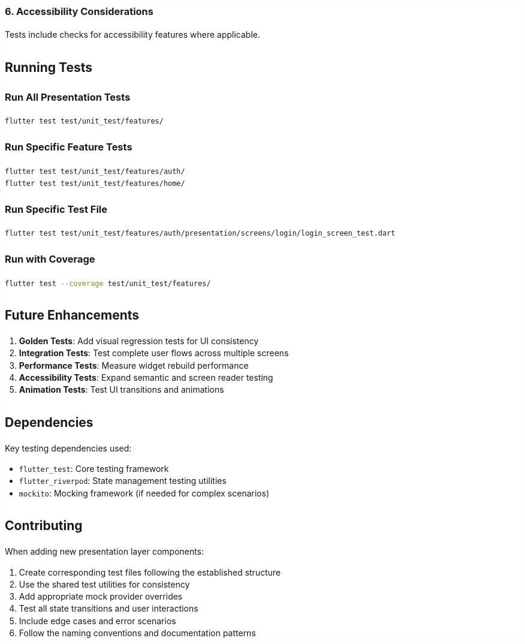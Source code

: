 ### 6. Accessibility Considerations
Tests include checks for accessibility features where applicable.

## Running Tests

### Run All Presentation Tests
```bash
flutter test test/unit_test/features/
```

### Run Specific Feature Tests
```bash
flutter test test/unit_test/features/auth/
flutter test test/unit_test/features/home/
```

### Run Specific Test File
```bash
flutter test test/unit_test/features/auth/presentation/screens/login/login_screen_test.dart
```

### Run with Coverage
```bash
flutter test --coverage test/unit_test/features/
```

## Future Enhancements

1. **Golden Tests**: Add visual regression tests for UI consistency
2. **Integration Tests**: Test complete user flows across multiple screens
3. **Performance Tests**: Measure widget rebuild performance
4. **Accessibility Tests**: Expand semantic and screen reader testing
5. **Animation Tests**: Test UI transitions and animations

## Dependencies

Key testing dependencies used:
- `flutter_test`: Core testing framework
- `flutter_riverpod`: State management testing utilities
- `mockito`: Mocking framework (if needed for complex scenarios)

## Contributing

When adding new presentation layer components:
1. Create corresponding test files following the established structure
2. Use the shared test utilities for consistency
3. Add appropriate mock provider overrides
4. Test all state transitions and user interactions
5. Include edge cases and error scenarios
6. Follow the naming conventions and documentation patterns
